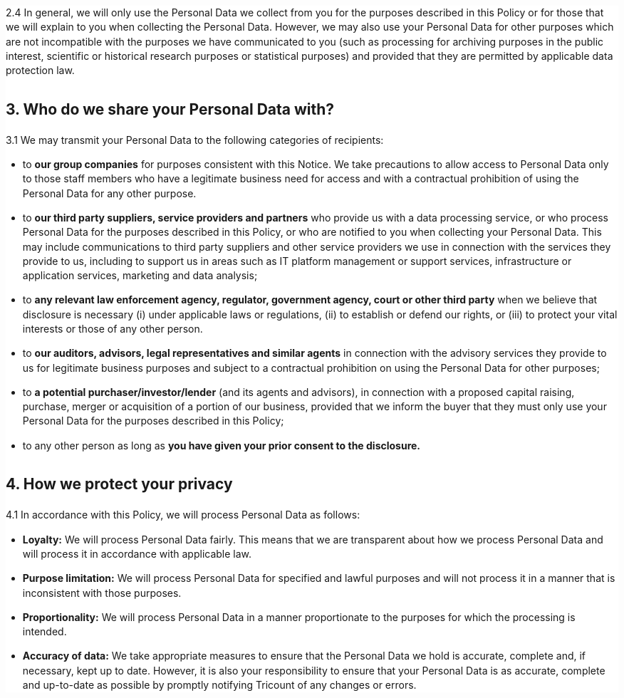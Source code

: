 2.4 In general, we will only use the Personal Data we collect from you for the purposes described in this Policy or for those that we will explain to you when collecting the Personal Data. However, we may also use your Personal Data for other purposes which are not incompatible with the purposes we have communicated to you (such as processing for archiving purposes in the public interest, scientific or historical research purposes or statistical purposes) and provided that they are permitted by applicable data protection law.

3\. Who do we share your Personal Data with?
--------------------------------------------

3.1 We may transmit your Personal Data to the following categories of recipients:

* to **our group companies** for purposes consistent with this Notice. We take precautions to allow access to Personal Data only to those staff members who have a legitimate business need for access and with a contractual prohibition of using the Personal Data for any other purpose.
    
* to **our third party suppliers, service providers and partners** who provide us with a data processing service, or who process Personal Data for the purposes described in this Policy, or who are notified to you when collecting your Personal Data. This may include communications to third party suppliers and other service providers we use in connection with the services they provide to us, including to support us in areas such as IT platform management or support services, infrastructure or application services, marketing and data analysis;
    
* to **any relevant law enforcement agency, regulator, government agency, court or other third party** when we believe that disclosure is necessary (i) under applicable laws or regulations, (ii) to establish or defend our rights, or (iii) to protect your vital interests or those of any other person.
    
* to **our auditors, advisors, legal representatives and similar agents** in connection with the advisory services they provide to us for legitimate business purposes and subject to a contractual prohibition on using the Personal Data for other purposes;
    
* to **a potential purchaser/investor/lender** (and its agents and advisors), in connection with a proposed capital raising, purchase, merger or acquisition of a portion of our business, provided that we inform the buyer that they must only use your Personal Data for the purposes described in this Policy;
    
* to any other person as long as **you have given your prior consent to the disclosure.**
    

4\. How we protect your privacy
-------------------------------

4.1 In accordance with this Policy, we will process Personal Data as follows:

* **Loyalty:** We will process Personal Data fairly. This means that we are transparent about how we process Personal Data and will process it in accordance with applicable law.
    
* **Purpose limitation:** We will process Personal Data for specified and lawful purposes and will not process it in a manner that is inconsistent with those purposes.
    
* **Proportionality:** We will process Personal Data in a manner proportionate to the purposes for which the processing is intended.
    
* **Accuracy of data:** We take appropriate measures to ensure that the Personal Data we hold is accurate, complete and, if necessary, kept up to date. However, it is also your responsibility to ensure that your Personal Data is as accurate, complete and up-to-date as possible by promptly notifying Tricount of any changes or errors.
    